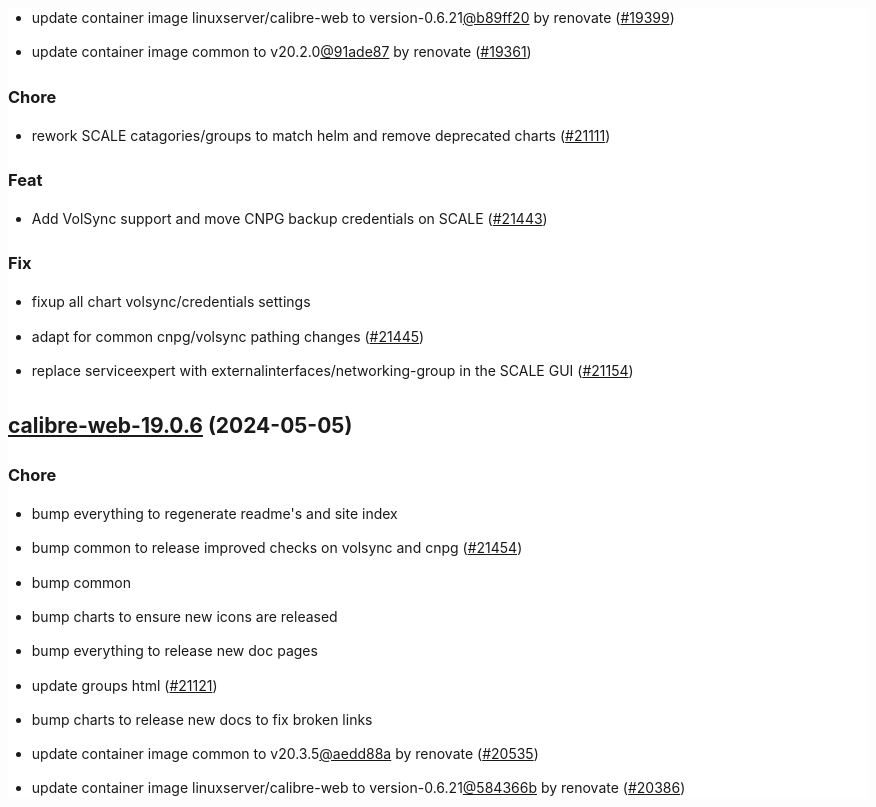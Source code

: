 - update container image linuxserver/calibre-web to version-0.6.21[@b89ff20](https://github.com/b89ff20) by renovate ([#19399](https://github.com/truecharts/charts/issues/19399))

- update container image common to v20.2.0[@91ade87](https://github.com/91ade87) by renovate ([#19361](https://github.com/truecharts/charts/issues/19361))

### Chore



- rework SCALE catagories/groups to match helm and remove deprecated charts ([#21111](https://github.com/truecharts/charts/issues/21111))

### Feat



- Add VolSync support and move CNPG backup credentials on SCALE ([#21443](https://github.com/truecharts/charts/issues/21443))

### Fix



- fixup all chart volsync/credentials settings

- adapt for common cnpg/volsync pathing changes ([#21445](https://github.com/truecharts/charts/issues/21445))

- replace serviceexpert with externalinterfaces/networking-group in the SCALE GUI ([#21154](https://github.com/truecharts/charts/issues/21154))


## [calibre-web-19.0.6](https://github.com/truecharts/charts/compare/calibre-web-18.6.0...calibre-web-19.0.6) (2024-05-05)

### Chore



- bump everything to regenerate readme's and site index

- bump common to release improved checks on volsync and cnpg ([#21454](https://github.com/truecharts/charts/issues/21454))

- bump common

- bump charts to ensure new icons are released

- bump everything to release new doc pages

- update groups html ([#21121](https://github.com/truecharts/charts/issues/21121))

- bump charts to release new docs to fix broken links

- update container image common to v20.3.5[@aedd88a](https://github.com/aedd88a) by renovate ([#20535](https://github.com/truecharts/charts/issues/20535))

- update container image linuxserver/calibre-web to version-0.6.21[@584366b](https://github.com/584366b) by renovate ([#20386](https://github.com/truecharts/charts/issues/20386))
